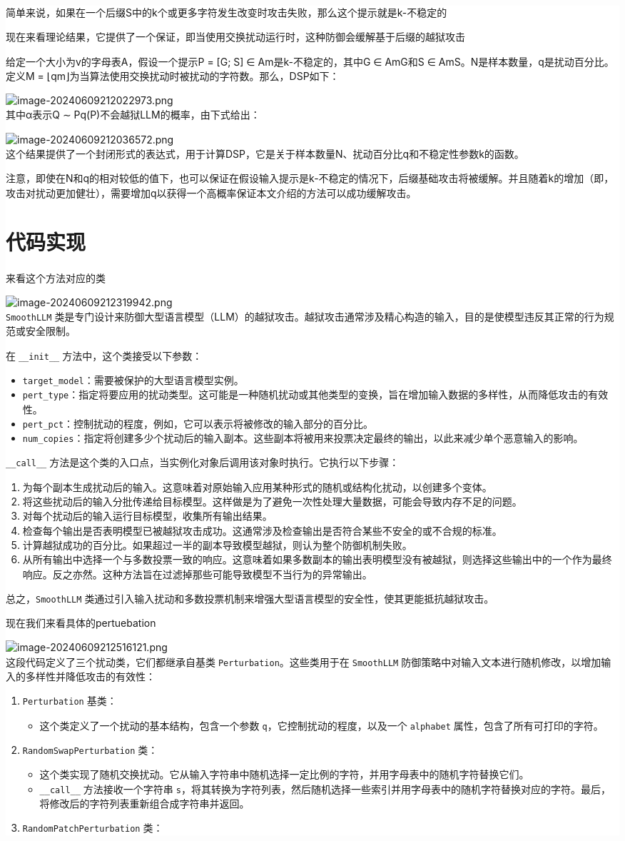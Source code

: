 简单来说，如果在一个后缀S中的k个或更多字符发生改变时攻击失败，那么这个提示就是k-不稳定的

现在来看理论结果，它提供了一个保证，即当使用交换扰动运行时，这种防御会缓解基于后缀的越狱攻击

给定一个大小为v的字母表A，假设一个提示P = \[G; S\] ∈ Am是k-不稳定的，其中G ∈ AmG和S ∈ AmS。N是样本数量，q是扰动百分比。定义M = ⌊qm⌋为当算法使用交换扰动时被扰动的字符数。那么，DSP如下：

![image-20240609212022973.png](https://shs3.b.qianxin.com/attack_forum/2024/06/attach-2eabbd594bbb5b179e10431485c14bcea695894c.png)  
其中α表示Q ∼ Pq(P)不会越狱LLM的概率，由下式给出：

![image-20240609212036572.png](https://shs3.b.qianxin.com/attack_forum/2024/06/attach-f794516c432db6064bc66f97cf9fb521eaaf99a9.png)  
这个结果提供了一个封闭形式的表达式，用于计算DSP，它是关于样本数量N、扰动百分比q和不稳定性参数k的函数。

注意，即使在N和q的相对较低的值下，也可以保证在假设输入提示是k-不稳定的情况下，后缀基础攻击将被缓解。并且随着k的增加（即，攻击对扰动更加健壮），需要增加q以获得一个高概率保证本文介绍的方法可以成功缓解攻击。

代码实现
====

来看这个方法对应的类

![image-20240609212319942.png](https://shs3.b.qianxin.com/attack_forum/2024/06/attach-c253cd48d3ed28e8cbc2732153b9a864bf21868e.png)  
`SmoothLLM` 类是专门设计来防御大型语言模型（LLM）的越狱攻击。越狱攻击通常涉及精心构造的输入，目的是使模型违反其正常的行为规范或安全限制。

在 `__init__` 方法中，这个类接受以下参数：

- `target_model`：需要被保护的大型语言模型实例。
- `pert_type`：指定将要应用的扰动类型。这可能是一种随机扰动或其他类型的变换，旨在增加输入数据的多样性，从而降低攻击的有效性。
- `pert_pct`：控制扰动的程度，例如，它可以表示将被修改的输入部分的百分比。
- `num_copies`：指定将创建多少个扰动后的输入副本。这些副本将被用来投票决定最终的输出，以此来减少单个恶意输入的影响。

`__call__` 方法是这个类的入口点，当实例化对象后调用该对象时执行。它执行以下步骤：

1. 为每个副本生成扰动后的输入。这意味着对原始输入应用某种形式的随机或结构化扰动，以创建多个变体。
2. 将这些扰动后的输入分批传递给目标模型。这样做是为了避免一次性处理大量数据，可能会导致内存不足的问题。
3. 对每个扰动后的输入运行目标模型，收集所有输出结果。
4. 检查每个输出是否表明模型已被越狱攻击成功。这通常涉及检查输出是否符合某些不安全的或不合规的标准。
5. 计算越狱成功的百分比。如果超过一半的副本导致模型越狱，则认为整个防御机制失败。
6. 从所有输出中选择一个与多数投票一致的响应。这意味着如果多数副本的输出表明模型没有被越狱，则选择这些输出中的一个作为最终响应。反之亦然。这种方法旨在过滤掉那些可能导致模型不当行为的异常输出。

总之，`SmoothLLM` 类通过引入输入扰动和多数投票机制来增强大型语言模型的安全性，使其更能抵抗越狱攻击。

现在我们来看具体的pertuebation

![image-20240609212516121.png](https://shs3.b.qianxin.com/attack_forum/2024/06/attach-f501170730b83787546815f434b63d23778d3ce6.png)  
这段代码定义了三个扰动类，它们都继承自基类 `Perturbation`。这些类用于在 `SmoothLLM` 防御策略中对输入文本进行随机修改，以增加输入的多样性并降低攻击的有效性：

1. `Perturbation` 基类：
    
    
    - 这个类定义了一个扰动的基本结构，包含一个参数 `q`，它控制扰动的程度，以及一个 `alphabet` 属性，包含了所有可打印的字符。
2. `RandomSwapPerturbation` 类：
    
    
    - 这个类实现了随机交换扰动。它从输入字符串中随机选择一定比例的字符，并用字母表中的随机字符替换它们。
    - `__call__` 方法接收一个字符串 `s`，将其转换为字符列表，然后随机选择一些索引并用字母表中的随机字符替换对应的字符。最后，将修改后的字符列表重新组合成字符串并返回。
3. `RandomPatchPerturbation` 类：
    